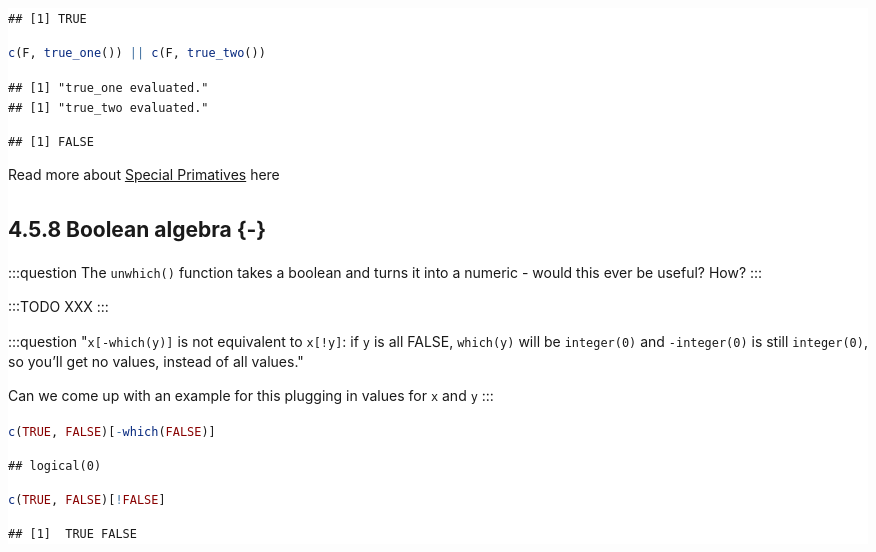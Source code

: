 ```
## [1] TRUE
```

```r
c(F, true_one()) || c(F, true_two()) 
```

```
## [1] "true_one evaluated."
## [1] "true_two evaluated."
```

```
## [1] FALSE
```

Read more about [Special Primatives](https://cran.r-project.org/doc/manuals/r-release/R-ints.html#Special-primitives) here

## 4.5.8 Boolean algebra {-}

:::question
The `unwhich()` function takes a boolean and turns it into a numeric - would this ever be useful? How?
:::

:::TODO
XXX
:::

:::question
"`x[-which(y)]` is not equivalent to `x[!y]`: if `y` is all FALSE, `which(y)` will be `integer(0)` and `-integer(0)` is still `integer(0)`, so you’ll get no values, instead of all values."

Can we come up with an example for this plugging in values for `x` and `y`
:::


```r
c(TRUE, FALSE)[-which(FALSE)]
```

```
## logical(0)
```

```r
c(TRUE, FALSE)[!FALSE]
```

```
## [1]  TRUE FALSE
```
